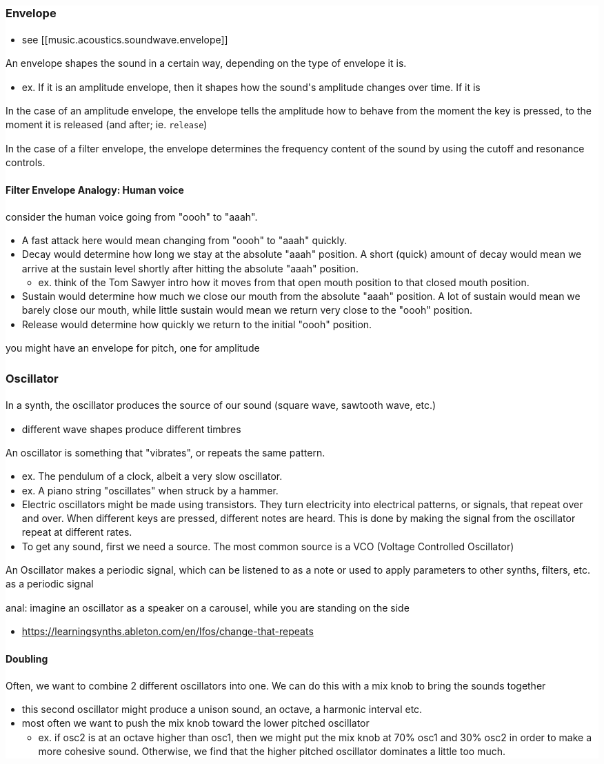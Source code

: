 ### Envelope
- see [[music.acoustics.soundwave.envelope]]

An envelope shapes the sound in a certain way, depending on the type of envelope it is. 
- ex. If it is an amplitude envelope, then it shapes how the sound's amplitude changes over time. If it is 

In the case of an amplitude envelope, the envelope tells the amplitude how to behave from the moment the key is pressed, to the moment it is released (and after; ie. `release`)

In the case of a filter envelope, the envelope determines the frequency content of the sound by using the cutoff and resonance controls.

#### Filter Envelope Analogy: Human voice
consider the human voice going from "oooh" to "aaah". 
- A fast attack here would mean changing from "oooh" to "aaah" quickly.
- Decay would determine how long we stay at the absolute "aaah" position. A short (quick) amount of decay would mean we arrive at the sustain level shortly after hitting the absolute "aaah" position.
    - ex. think of the Tom Sawyer intro how it moves from that open mouth position to that closed mouth position.
- Sustain would determine how much we close our mouth from the absolute "aaah" position. A lot of sustain would mean we barely close our mouth, while little sustain would mean we return very close to the "oooh" position.
- Release would determine how quickly we return to the initial "oooh" position.

you might have an envelope for pitch, one for amplitude

### Oscillator
In a synth, the oscillator produces the source of our sound (square wave, sawtooth wave, etc.)
- different wave shapes produce different timbres

An oscillator is something that "vibrates", or repeats the same pattern. 
- ex. The pendulum of a clock, albeit a very slow oscillator. 
- ex. A piano string "oscillates" when struck by a hammer.
- Electric oscillators might be made using transistors. They turn electricity into electrical patterns, or signals, that repeat over and over. When different keys are pressed, different notes are heard. This is done by making the signal from the oscillator repeat at different rates.
- To get any sound, first we need a source. The most common source is a VCO (Voltage Controlled Oscillator)

An Oscillator makes a periodic signal, which can be listened to as a note or used to apply parameters to other synths, filters, etc. as a periodic signal

anal: imagine an oscillator as a speaker on a carousel, while you are standing on the side
- https://learningsynths.ableton.com/en/lfos/change-that-repeats

#### Doubling
Often, we want to combine 2 different oscillators into one. We can do this with a mix knob to bring the sounds together
- this second oscillator might produce a unison sound, an octave, a harmonic interval etc.
- most often we want to push the mix knob toward the lower pitched oscillator 
    - ex. if osc2 is at an octave higher than osc1, then we might put the mix knob at 70% osc1 and 30% osc2 in order to make a more cohesive sound. Otherwise, we find that the higher pitched oscillator dominates a little too much.
